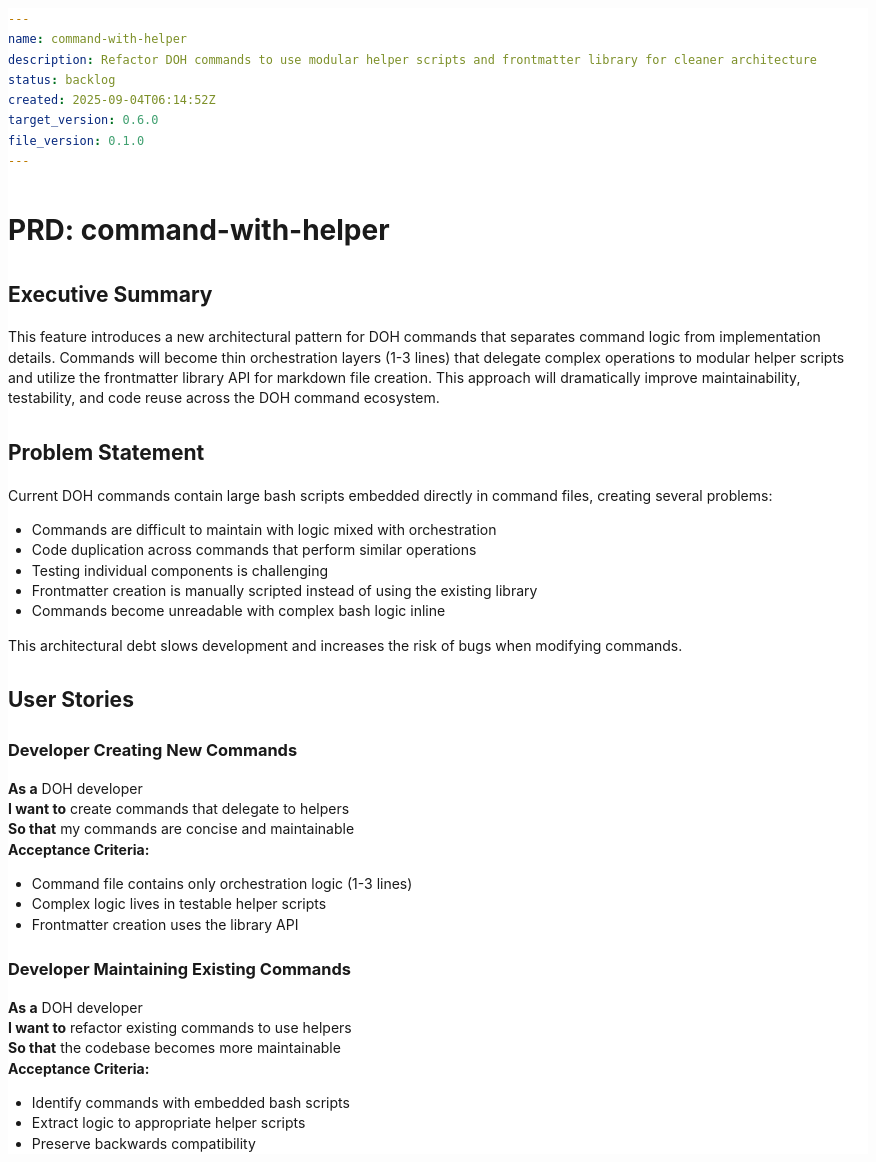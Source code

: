 ```yaml
---
name: command-with-helper
description: Refactor DOH commands to use modular helper scripts and frontmatter library for cleaner architecture
status: backlog
created: 2025-09-04T06:14:52Z
target_version: 0.6.0
file_version: 0.1.0
---
```


# PRD: command-with-helper

## Executive Summary

This feature introduces a new architectural pattern for DOH commands that separates command logic from implementation details. Commands will become thin orchestration layers (1-3 lines) that delegate complex operations to modular helper scripts and utilize the frontmatter library API for markdown file creation. This approach will dramatically improve maintainability, testability, and code reuse across the DOH command ecosystem.

## Problem Statement

Current DOH commands contain large bash scripts embedded directly in command files, creating several problems:
- Commands are difficult to maintain with logic mixed with orchestration
- Code duplication across commands that perform similar operations
- Testing individual components is challenging
- Frontmatter creation is manually scripted instead of using the existing library
- Commands become unreadable with complex bash logic inline

This architectural debt slows development and increases the risk of bugs when modifying commands.

## User Stories

### Developer Creating New Commands
**As a** DOH developer  
**I want to** create commands that delegate to helpers  
**So that** my commands are concise and maintainable  
**Acceptance Criteria:**
- Command file contains only orchestration logic (1-3 lines)
- Complex logic lives in testable helper scripts
- Frontmatter creation uses the library API

### Developer Maintaining Existing Commands
**As a** DOH developer  
**I want to** refactor existing commands to use helpers  
**So that** the codebase becomes more maintainable  
**Acceptance Criteria:**
- Identify commands with embedded bash scripts
- Extract logic to appropriate helper scripts
- Preserve backwards compatibility
